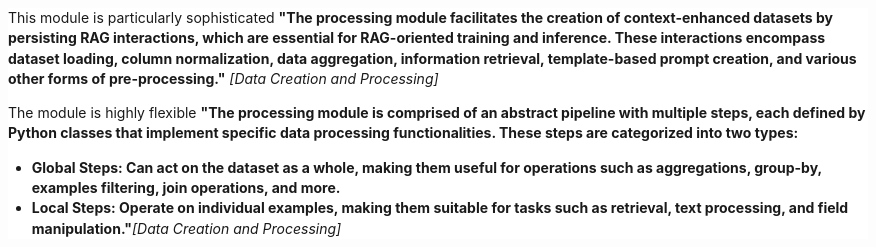 This module is particularly sophisticated **"The processing module facilitates the creation of context-enhanced datasets by persisting RAG interactions, which are essential for RAG-oriented training and inference. These interactions encompass dataset loading, column normalization, data aggregation, information retrieval, template-based prompt creation, and various other forms of pre-processing."** *[Data Creation and Processing]*

The module is highly flexible **"The processing module is comprised of an abstract pipeline with multiple steps, each defined by Python classes that implement specific data processing functionalities. These steps are categorized into two types:**

- **Global Steps: Can act on the dataset as a whole, making them useful for operations such as aggregations, group-by, examples filtering, join operations, and more.**
- **Local Steps: Operate on individual examples, making them suitable for tasks such as retrieval, text processing, and field manipulation."***[Data Creation and Processing]*
